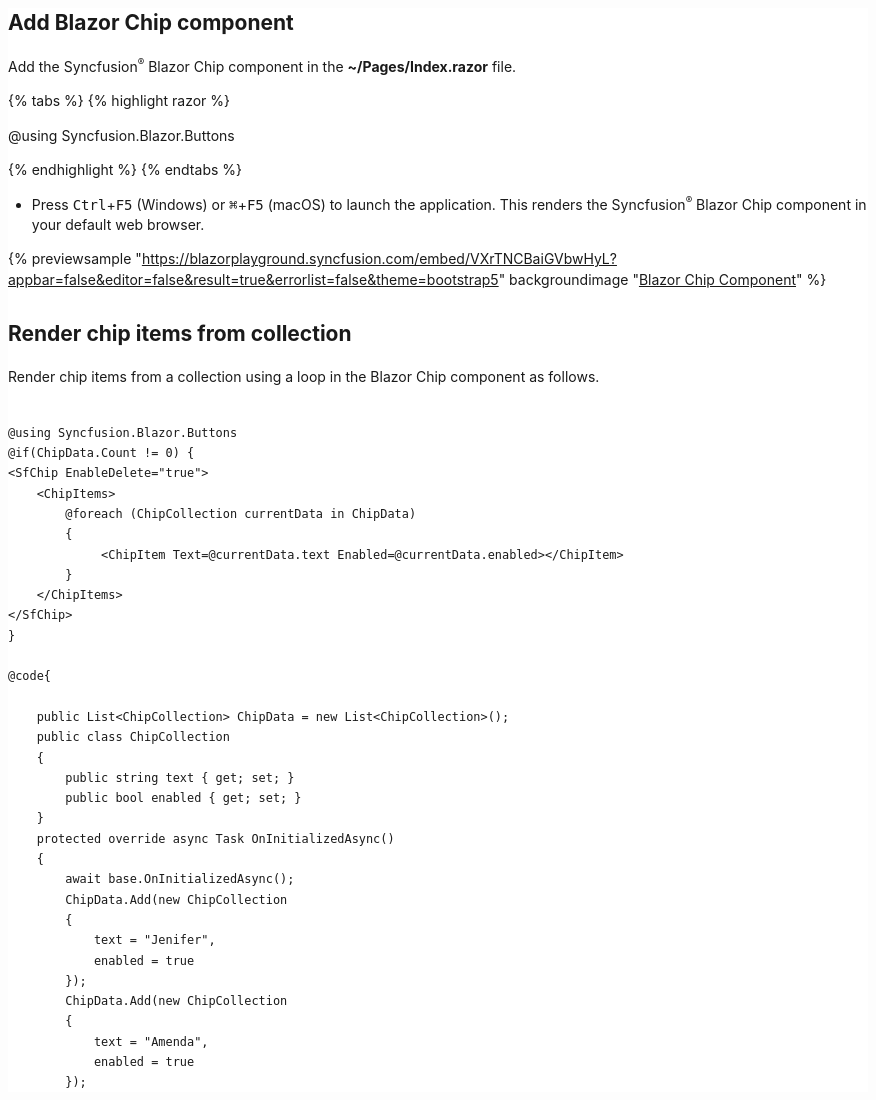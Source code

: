 ## Add Blazor Chip component

Add the Syncfusion<sup style="font-size:70%">&reg;</sup> Blazor Chip component in the **~/Pages/Index.razor** file.

{% tabs %}
{% highlight razor %}

@using Syncfusion.Blazor.Buttons

<SfChip>
    <ChipItems>
        <ChipItem Text="Janet Leverling"></ChipItem>
    </ChipItems>
</SfChip>

{% endhighlight %}
{% endtabs %}

* Press <kbd>Ctrl</kbd>+<kbd>F5</kbd> (Windows) or <kbd>⌘</kbd>+<kbd>F5</kbd> (macOS) to launch the application. This renders the Syncfusion<sup style="font-size:70%">&reg;</sup> Blazor Chip component in your default web browser.

{% previewsample "https://blazorplayground.syncfusion.com/embed/VXrTNCBaiGVbwHyL?appbar=false&editor=false&result=true&errorlist=false&theme=bootstrap5" backgroundimage "[Blazor Chip Component](./images/blazor-chip-component.png)" %}

## Render chip items from collection

Render chip items from a collection using a loop in the Blazor Chip component as follows.

```cshtml

@using Syncfusion.Blazor.Buttons
@if(ChipData.Count != 0) {
<SfChip EnableDelete="true">
    <ChipItems>
        @foreach (ChipCollection currentData in ChipData)
        {
             <ChipItem Text=@currentData.text Enabled=@currentData.enabled></ChipItem>
        }
    </ChipItems>
</SfChip>
}

@code{

    public List<ChipCollection> ChipData = new List<ChipCollection>();
    public class ChipCollection
    {
        public string text { get; set; }
        public bool enabled { get; set; }
    }
    protected override async Task OnInitializedAsync()
    {
        await base.OnInitializedAsync();
        ChipData.Add(new ChipCollection
        {
            text = "Jenifer",
            enabled = true
        });
        ChipData.Add(new ChipCollection
        {
            text = "Amenda",
            enabled = true
        });
```